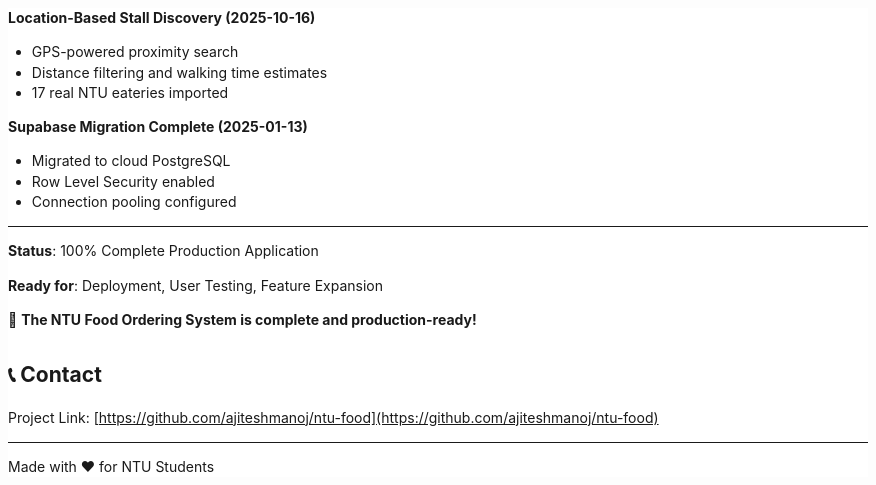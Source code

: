 **Location-Based Stall Discovery (2025-10-16)**
- GPS-powered proximity search
- Distance filtering and walking time estimates
- 17 real NTU eateries imported

**Supabase Migration Complete (2025-01-13)**
- Migrated to cloud PostgreSQL
- Row Level Security enabled
- Connection pooling configured

---

**Status**: 100% Complete Production Application

**Ready for**: Deployment, User Testing, Feature Expansion

🎉 **The NTU Food Ordering System is complete and production-ready!**

## 📞 Contact

Project Link: [https://github.com/ajiteshmanoj/ntu-food](https://github.com/ajiteshmanoj/ntu-food)

---

Made with ❤️ for NTU Students
